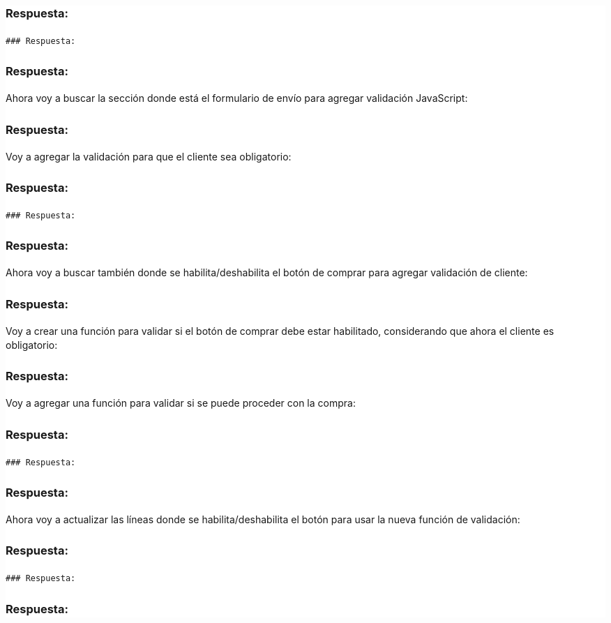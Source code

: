 ### Respuesta:



    ### Respuesta:

### Respuesta:

Ahora voy a buscar la sección donde está el formulario de envío para
agregar validación JavaScript:

### Respuesta:

Voy a agregar la validación para que el cliente sea obligatorio:

### Respuesta:



    ### Respuesta:

### Respuesta:

Ahora voy a buscar también donde se habilita/deshabilita el botón de
comprar para agregar validación de cliente:

### Respuesta:

Voy a crear una función para validar si el botón de comprar debe estar
habilitado, considerando que ahora el cliente es obligatorio:

### Respuesta:

Voy a agregar una función para validar si se puede proceder con la
compra:

### Respuesta:



    ### Respuesta:

### Respuesta:

Ahora voy a actualizar las líneas donde se habilita/deshabilita el botón
para usar la nueva función de validación:

### Respuesta:



    ### Respuesta:

### Respuesta:
